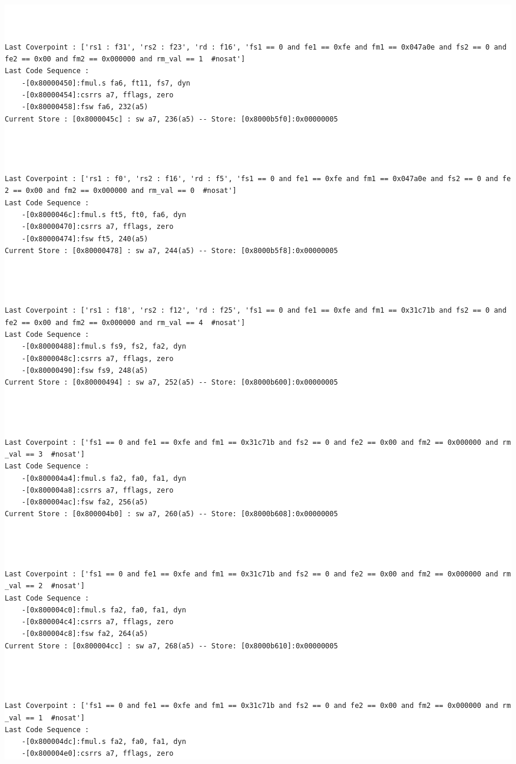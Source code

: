 ```



Last Coverpoint : ['rs1 : f31', 'rs2 : f23', 'rd : f16', 'fs1 == 0 and fe1 == 0xfe and fm1 == 0x047a0e and fs2 == 0 and fe2 == 0x00 and fm2 == 0x000000 and rm_val == 1  #nosat']
Last Code Sequence : 
	-[0x80000450]:fmul.s fa6, ft11, fs7, dyn
	-[0x80000454]:csrrs a7, fflags, zero
	-[0x80000458]:fsw fa6, 232(a5)
Current Store : [0x8000045c] : sw a7, 236(a5) -- Store: [0x8000b5f0]:0x00000005




Last Coverpoint : ['rs1 : f0', 'rs2 : f16', 'rd : f5', 'fs1 == 0 and fe1 == 0xfe and fm1 == 0x047a0e and fs2 == 0 and fe2 == 0x00 and fm2 == 0x000000 and rm_val == 0  #nosat']
Last Code Sequence : 
	-[0x8000046c]:fmul.s ft5, ft0, fa6, dyn
	-[0x80000470]:csrrs a7, fflags, zero
	-[0x80000474]:fsw ft5, 240(a5)
Current Store : [0x80000478] : sw a7, 244(a5) -- Store: [0x8000b5f8]:0x00000005




Last Coverpoint : ['rs1 : f18', 'rs2 : f12', 'rd : f25', 'fs1 == 0 and fe1 == 0xfe and fm1 == 0x31c71b and fs2 == 0 and fe2 == 0x00 and fm2 == 0x000000 and rm_val == 4  #nosat']
Last Code Sequence : 
	-[0x80000488]:fmul.s fs9, fs2, fa2, dyn
	-[0x8000048c]:csrrs a7, fflags, zero
	-[0x80000490]:fsw fs9, 248(a5)
Current Store : [0x80000494] : sw a7, 252(a5) -- Store: [0x8000b600]:0x00000005




Last Coverpoint : ['fs1 == 0 and fe1 == 0xfe and fm1 == 0x31c71b and fs2 == 0 and fe2 == 0x00 and fm2 == 0x000000 and rm_val == 3  #nosat']
Last Code Sequence : 
	-[0x800004a4]:fmul.s fa2, fa0, fa1, dyn
	-[0x800004a8]:csrrs a7, fflags, zero
	-[0x800004ac]:fsw fa2, 256(a5)
Current Store : [0x800004b0] : sw a7, 260(a5) -- Store: [0x8000b608]:0x00000005




Last Coverpoint : ['fs1 == 0 and fe1 == 0xfe and fm1 == 0x31c71b and fs2 == 0 and fe2 == 0x00 and fm2 == 0x000000 and rm_val == 2  #nosat']
Last Code Sequence : 
	-[0x800004c0]:fmul.s fa2, fa0, fa1, dyn
	-[0x800004c4]:csrrs a7, fflags, zero
	-[0x800004c8]:fsw fa2, 264(a5)
Current Store : [0x800004cc] : sw a7, 268(a5) -- Store: [0x8000b610]:0x00000005




Last Coverpoint : ['fs1 == 0 and fe1 == 0xfe and fm1 == 0x31c71b and fs2 == 0 and fe2 == 0x00 and fm2 == 0x000000 and rm_val == 1  #nosat']
Last Code Sequence : 
	-[0x800004dc]:fmul.s fa2, fa0, fa1, dyn
	-[0x800004e0]:csrrs a7, fflags, zero
```